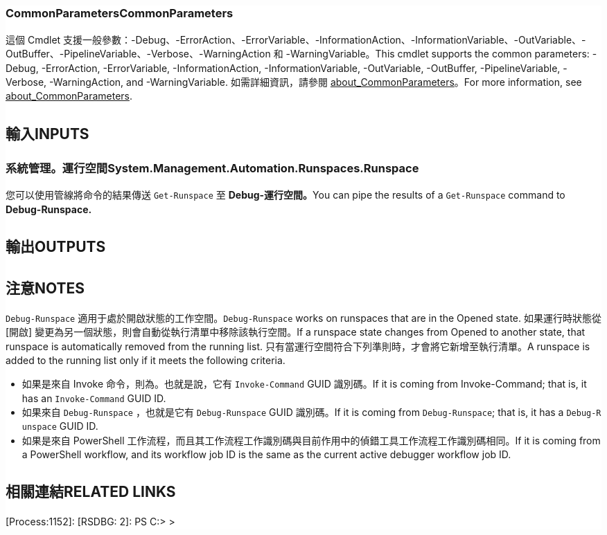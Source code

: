 ### <span data-ttu-id="d66d0-147">CommonParameters</span><span class="sxs-lookup"><span data-stu-id="d66d0-147">CommonParameters</span></span>

<span data-ttu-id="d66d0-148">這個 Cmdlet 支援一般參數：-Debug、-ErrorAction、-ErrorVariable、-InformationAction、-InformationVariable、-OutVariable、-OutBuffer、-PipelineVariable、-Verbose、-WarningAction 和 -WarningVariable。</span><span class="sxs-lookup"><span data-stu-id="d66d0-148">This cmdlet supports the common parameters: -Debug, -ErrorAction, -ErrorVariable, -InformationAction, -InformationVariable, -OutVariable, -OutBuffer, -PipelineVariable, -Verbose, -WarningAction, and -WarningVariable.</span></span> <span data-ttu-id="d66d0-149">如需詳細資訊，請參閱 [about_CommonParameters](https://go.microsoft.com/fwlink/?LinkID=113216)。</span><span class="sxs-lookup"><span data-stu-id="d66d0-149">For more information, see [about_CommonParameters](https://go.microsoft.com/fwlink/?LinkID=113216).</span></span>

## <span data-ttu-id="d66d0-150">輸入</span><span class="sxs-lookup"><span data-stu-id="d66d0-150">INPUTS</span></span>

### <span data-ttu-id="d66d0-151">系統管理。運行空間</span><span class="sxs-lookup"><span data-stu-id="d66d0-151">System.Management.Automation.Runspaces.Runspace</span></span>

<span data-ttu-id="d66d0-152">您可以使用管線將命令的結果傳送 `Get-Runspace` 至 **Debug-運行空間。**</span><span class="sxs-lookup"><span data-stu-id="d66d0-152">You can pipe the results of a `Get-Runspace` command to **Debug-Runspace.**</span></span>

## <span data-ttu-id="d66d0-153">輸出</span><span class="sxs-lookup"><span data-stu-id="d66d0-153">OUTPUTS</span></span>

## <span data-ttu-id="d66d0-154">注意</span><span class="sxs-lookup"><span data-stu-id="d66d0-154">NOTES</span></span>

<span data-ttu-id="d66d0-155">`Debug-Runspace` 適用于處於開啟狀態的工作空間。</span><span class="sxs-lookup"><span data-stu-id="d66d0-155">`Debug-Runspace` works on runspaces that are in the Opened state.</span></span> <span data-ttu-id="d66d0-156">如果運行時狀態從 [開啟] 變更為另一個狀態，則會自動從執行清單中移除該執行空間。</span><span class="sxs-lookup"><span data-stu-id="d66d0-156">If a runspace state changes from Opened to another state, that runspace is automatically removed from the running list.</span></span> <span data-ttu-id="d66d0-157">只有當運行空間符合下列準則時，才會將它新增至執行清單。</span><span class="sxs-lookup"><span data-stu-id="d66d0-157">A runspace is added to the running list only if it meets the following criteria.</span></span>

- <span data-ttu-id="d66d0-158">如果是來自 Invoke 命令，則為。也就是說，它有 `Invoke-Command` GUID 識別碼。</span><span class="sxs-lookup"><span data-stu-id="d66d0-158">If it is coming from Invoke-Command; that is, it has an `Invoke-Command` GUID ID.</span></span>
- <span data-ttu-id="d66d0-159">如果來自 `Debug-Runspace` ，也就是它有 `Debug-Runspace` GUID 識別碼。</span><span class="sxs-lookup"><span data-stu-id="d66d0-159">If it is coming from `Debug-Runspace`; that is, it has a `Debug-Runspace` GUID ID.</span></span>
- <span data-ttu-id="d66d0-160">如果是來自 PowerShell 工作流程，而且其工作流程工作識別碼與目前作用中的偵錯工具工作流程工作識別碼相同。</span><span class="sxs-lookup"><span data-stu-id="d66d0-160">If it is coming from a PowerShell workflow, and its workflow job ID is the same as the current active debugger workflow job ID.</span></span>

## <span data-ttu-id="d66d0-161">相關連結</span><span class="sxs-lookup"><span data-stu-id="d66d0-161">RELATED LINKS</span></span>


[Process:1152]: [RSDBG: 2]: PS C:\> >